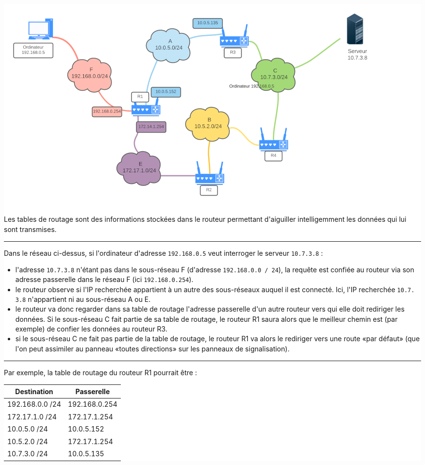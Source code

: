 ![](data/Diagramme1.png)


Les tables de routage sont des informations stockées dans le routeur permettant d'aiguiller intelligemment les données qui lui sont transmises.

---
Dans le réseau ci-dessus, si l'ordinateur d'adresse ```192.168.0.5``` veut interroger le serveur ```10.7.3.8``` :  

- l'adresse ```10.7.3.8``` n'étant pas dans le sous-réseau F (d'adresse ```192.168.0.0 / 24```), la requête est confiée au routeur via son adresse passerelle dans le réseau F (ici ```192.168.0.254```).  
- le routeur observe si l'IP recherchée appartient à un autre des sous-réseaux auquel il est connecté. Ici, l'IP recherchée ```10.7.3.8``` n'appartient ni au sous-réseau A ou E.   
- le routeur va donc regarder dans sa table de routage l'adresse passerelle d'un autre routeur vers qui elle doit rediriger les données. Si le sous-réseau C fait partie de sa table de routage, le routeur R1 saura alors que le meilleur chemin est (par exemple) de confier les données au routeur R3.  
- si le sous-réseau C ne fait pas partie de la table de routage, le routeur R1 va alors le rediriger vers une route «par défaut» (que l'on peut assimiler au panneau «toutes directions» sur les panneaux de signalisation).

---
Par exemple, la table de routage du routeur R1 pourrait être :

| Destination | Passerelle |
|-|-|
| 192.168.0.0 /24 | 192.168.0.254 |
| 172.17.1.0 /24 | 172.17.1.254 |
| 10.0.5.0 /24 | 10.0.5.152 |
| 10.5.2.0 /24 | 172.17.1.254 |
| 10.7.3.0 /24 | 10.0.5.135 |

